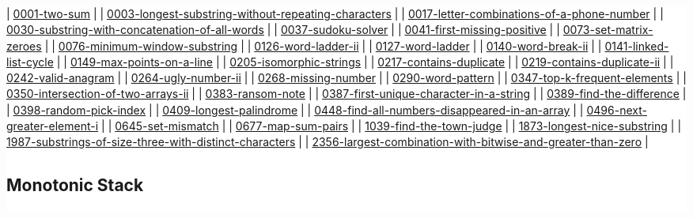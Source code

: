 | [0001-two-sum](https://github.com/anu-304/Leetcode/tree/master/0001-two-sum) |
| [0003-longest-substring-without-repeating-characters](https://github.com/anu-304/Leetcode/tree/master/0003-longest-substring-without-repeating-characters) |
| [0017-letter-combinations-of-a-phone-number](https://github.com/anu-304/Leetcode/tree/master/0017-letter-combinations-of-a-phone-number) |
| [0030-substring-with-concatenation-of-all-words](https://github.com/anu-304/Leetcode/tree/master/0030-substring-with-concatenation-of-all-words) |
| [0037-sudoku-solver](https://github.com/anu-304/Leetcode/tree/master/0037-sudoku-solver) |
| [0041-first-missing-positive](https://github.com/anu-304/Leetcode/tree/master/0041-first-missing-positive) |
| [0073-set-matrix-zeroes](https://github.com/anu-304/Leetcode/tree/master/0073-set-matrix-zeroes) |
| [0076-minimum-window-substring](https://github.com/anu-304/Leetcode/tree/master/0076-minimum-window-substring) |
| [0126-word-ladder-ii](https://github.com/anu-304/Leetcode/tree/master/0126-word-ladder-ii) |
| [0127-word-ladder](https://github.com/anu-304/Leetcode/tree/master/0127-word-ladder) |
| [0140-word-break-ii](https://github.com/anu-304/Leetcode/tree/master/0140-word-break-ii) |
| [0141-linked-list-cycle](https://github.com/anu-304/Leetcode/tree/master/0141-linked-list-cycle) |
| [0149-max-points-on-a-line](https://github.com/anu-304/Leetcode/tree/master/0149-max-points-on-a-line) |
| [0205-isomorphic-strings](https://github.com/anu-304/Leetcode/tree/master/0205-isomorphic-strings) |
| [0217-contains-duplicate](https://github.com/anu-304/Leetcode/tree/master/0217-contains-duplicate) |
| [0219-contains-duplicate-ii](https://github.com/anu-304/Leetcode/tree/master/0219-contains-duplicate-ii) |
| [0242-valid-anagram](https://github.com/anu-304/Leetcode/tree/master/0242-valid-anagram) |
| [0264-ugly-number-ii](https://github.com/anu-304/Leetcode/tree/master/0264-ugly-number-ii) |
| [0268-missing-number](https://github.com/anu-304/Leetcode/tree/master/0268-missing-number) |
| [0290-word-pattern](https://github.com/anu-304/Leetcode/tree/master/0290-word-pattern) |
| [0347-top-k-frequent-elements](https://github.com/anu-304/Leetcode/tree/master/0347-top-k-frequent-elements) |
| [0350-intersection-of-two-arrays-ii](https://github.com/anu-304/Leetcode/tree/master/0350-intersection-of-two-arrays-ii) |
| [0383-ransom-note](https://github.com/anu-304/Leetcode/tree/master/0383-ransom-note) |
| [0387-first-unique-character-in-a-string](https://github.com/anu-304/Leetcode/tree/master/0387-first-unique-character-in-a-string) |
| [0389-find-the-difference](https://github.com/anu-304/Leetcode/tree/master/0389-find-the-difference) |
| [0398-random-pick-index](https://github.com/anu-304/Leetcode/tree/master/0398-random-pick-index) |
| [0409-longest-palindrome](https://github.com/anu-304/Leetcode/tree/master/0409-longest-palindrome) |
| [0448-find-all-numbers-disappeared-in-an-array](https://github.com/anu-304/Leetcode/tree/master/0448-find-all-numbers-disappeared-in-an-array) |
| [0496-next-greater-element-i](https://github.com/anu-304/Leetcode/tree/master/0496-next-greater-element-i) |
| [0645-set-mismatch](https://github.com/anu-304/Leetcode/tree/master/0645-set-mismatch) |
| [0677-map-sum-pairs](https://github.com/anu-304/Leetcode/tree/master/0677-map-sum-pairs) |
| [1039-find-the-town-judge](https://github.com/anu-304/Leetcode/tree/master/1039-find-the-town-judge) |
| [1873-longest-nice-substring](https://github.com/anu-304/Leetcode/tree/master/1873-longest-nice-substring) |
| [1987-substrings-of-size-three-with-distinct-characters](https://github.com/anu-304/Leetcode/tree/master/1987-substrings-of-size-three-with-distinct-characters) |
| [2356-largest-combination-with-bitwise-and-greater-than-zero](https://github.com/anu-304/Leetcode/tree/master/2356-largest-combination-with-bitwise-and-greater-than-zero) |
## Monotonic Stack
|  |
| ------- |